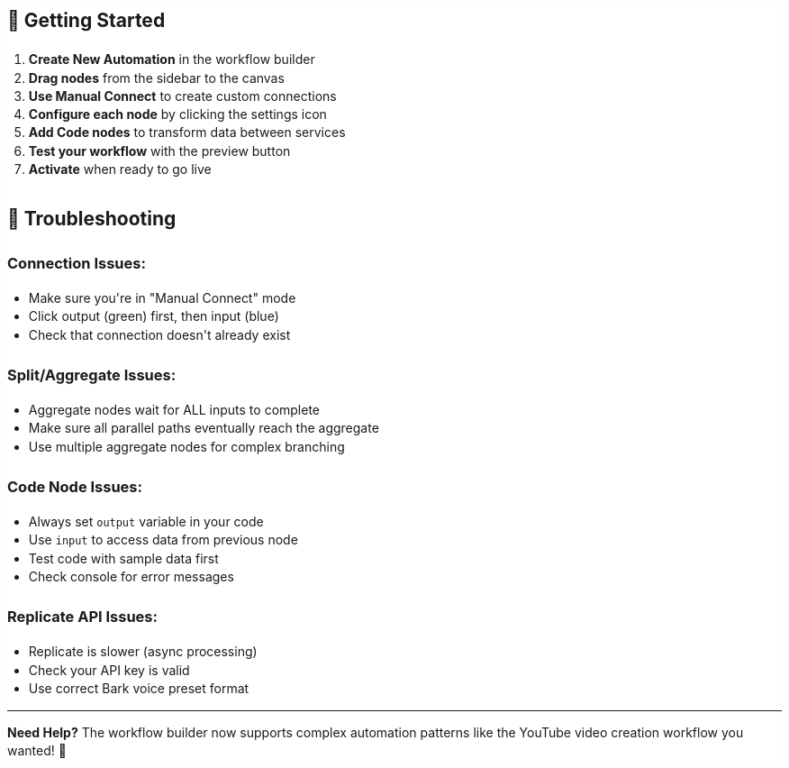 ## 🚀 Getting Started

1. **Create New Automation** in the workflow builder
2. **Drag nodes** from the sidebar to the canvas
3. **Use Manual Connect** to create custom connections
4. **Configure each node** by clicking the settings icon
5. **Add Code nodes** to transform data between services
6. **Test your workflow** with the preview button
7. **Activate** when ready to go live

## 🔧 Troubleshooting

### **Connection Issues**:
- Make sure you're in "Manual Connect" mode
- Click output (green) first, then input (blue)
- Check that connection doesn't already exist

### **Split/Aggregate Issues**:
- Aggregate nodes wait for ALL inputs to complete
- Make sure all parallel paths eventually reach the aggregate
- Use multiple aggregate nodes for complex branching

### **Code Node Issues**:
- Always set `output` variable in your code
- Use `input` to access data from previous node
- Test code with sample data first
- Check console for error messages

### **Replicate API Issues**:
- Replicate is slower (async processing)
- Check your API key is valid
- Use correct Bark voice preset format

---

**Need Help?** The workflow builder now supports complex automation patterns like the YouTube video creation workflow you wanted! 🎉
